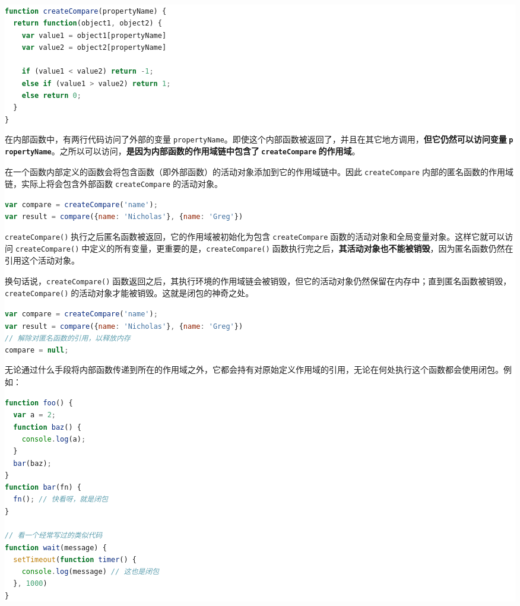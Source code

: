 ```js
function createCompare(propertyName) {
  return function(object1, object2) {
    var value1 = object1[propertyName]
    var value2 = object2[propertyName]

    if (value1 < value2) return -1;
    else if (value1 > value2) return 1;
    else return 0;
  }
}
```

在内部函数中，有两行代码访问了外部的变量 `propertyName`。即使这个内部函数被返回了，并且在其它地方调用，**但它仍然可以访问变量 `propertyName`**。之所以可以访问，**是因为内部函数的作用域链中包含了 `createCompare` 的作用域**。

在一个函数内部定义的函数会将包含函数（即外部函数）的活动对象添加到它的作用域链中。因此 `createCompare` 内部的匿名函数的作用域链，实际上将会包含外部函数 `createCompare` 的活动对象。

```js
var compare = createCompare('name');
var result = compare({name: 'Nicholas'}, {name: 'Greg'})
```

`createCompare()` 执行之后匿名函数被返回，它的作用域被初始化为包含 `createCompare` 函数的活动对象和全局变量对象。这样它就可以访问 `createCompare()` 中定义的所有变量，更重要的是，`createCompare()` 函数执行完之后，**其活动对象也不能被销毁**，因为匿名函数仍然在引用这个活动对象。 

换句话说，`createCompare()` 函数返回之后，其执行环境的作用域链会被销毁，但它的活动对象仍然保留在内存中；直到匿名函数被销毁，`createCompare()` 的活动对象才能被销毁。这就是闭包的神奇之处。

```js
var compare = createCompare('name');
var result = compare({name: 'Nicholas'}, {name: 'Greg'})
// 解除对匿名函数的引用，以释放内存
compare = null;
```

无论通过什么手段将内部函数传递到所在的作用域之外，它都会持有对原始定义作用域的引用，无论在何处执行这个函数都会使用闭包。例如：

```js
function foo() {
  var a = 2;
  function baz() {
    console.log(a);
  }
  bar(baz);
}
function bar(fn) {
  fn(); // 快看呀，就是闭包
}

// 看一个经常写过的类似代码
function wait(message) {
  setTimeout(function timer() {
    console.log(message) // 这也是闭包
  }, 1000)
}
```
